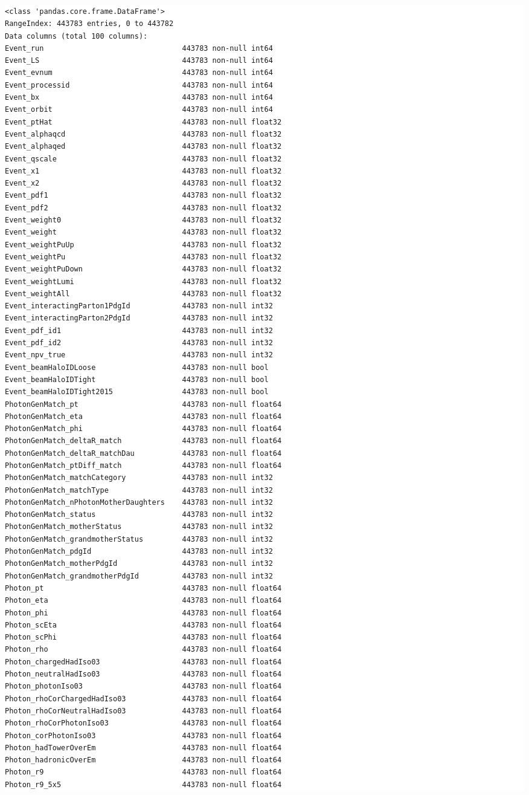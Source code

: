     <class 'pandas.core.frame.DataFrame'>
    RangeIndex: 443783 entries, 0 to 443782
    Data columns (total 100 columns):
    Event_run                                443783 non-null int64
    Event_LS                                 443783 non-null int64
    Event_evnum                              443783 non-null int64
    Event_processid                          443783 non-null int64
    Event_bx                                 443783 non-null int64
    Event_orbit                              443783 non-null int64
    Event_ptHat                              443783 non-null float32
    Event_alphaqcd                           443783 non-null float32
    Event_alphaqed                           443783 non-null float32
    Event_qscale                             443783 non-null float32
    Event_x1                                 443783 non-null float32
    Event_x2                                 443783 non-null float32
    Event_pdf1                               443783 non-null float32
    Event_pdf2                               443783 non-null float32
    Event_weight0                            443783 non-null float32
    Event_weight                             443783 non-null float32
    Event_weightPuUp                         443783 non-null float32
    Event_weightPu                           443783 non-null float32
    Event_weightPuDown                       443783 non-null float32
    Event_weightLumi                         443783 non-null float32
    Event_weightAll                          443783 non-null float32
    Event_interactingParton1PdgId            443783 non-null int32
    Event_interactingParton2PdgId            443783 non-null int32
    Event_pdf_id1                            443783 non-null int32
    Event_pdf_id2                            443783 non-null int32
    Event_npv_true                           443783 non-null int32
    Event_beamHaloIDLoose                    443783 non-null bool
    Event_beamHaloIDTight                    443783 non-null bool
    Event_beamHaloIDTight2015                443783 non-null bool
    PhotonGenMatch_pt                        443783 non-null float64
    PhotonGenMatch_eta                       443783 non-null float64
    PhotonGenMatch_phi                       443783 non-null float64
    PhotonGenMatch_deltaR_match              443783 non-null float64
    PhotonGenMatch_deltaR_matchDau           443783 non-null float64
    PhotonGenMatch_ptDiff_match              443783 non-null float64
    PhotonGenMatch_matchCategory             443783 non-null int32
    PhotonGenMatch_matchType                 443783 non-null int32
    PhotonGenMatch_nPhotonMotherDaughters    443783 non-null int32
    PhotonGenMatch_status                    443783 non-null int32
    PhotonGenMatch_motherStatus              443783 non-null int32
    PhotonGenMatch_grandmotherStatus         443783 non-null int32
    PhotonGenMatch_pdgId                     443783 non-null int32
    PhotonGenMatch_motherPdgId               443783 non-null int32
    PhotonGenMatch_grandmotherPdgId          443783 non-null int32
    Photon_pt                                443783 non-null float64
    Photon_eta                               443783 non-null float64
    Photon_phi                               443783 non-null float64
    Photon_scEta                             443783 non-null float64
    Photon_scPhi                             443783 non-null float64
    Photon_rho                               443783 non-null float64
    Photon_chargedHadIso03                   443783 non-null float64
    Photon_neutralHadIso03                   443783 non-null float64
    Photon_photonIso03                       443783 non-null float64
    Photon_rhoCorChargedHadIso03             443783 non-null float64
    Photon_rhoCorNeutralHadIso03             443783 non-null float64
    Photon_rhoCorPhotonIso03                 443783 non-null float64
    Photon_corPhotonIso03                    443783 non-null float64
    Photon_hadTowerOverEm                    443783 non-null float64
    Photon_hadronicOverEm                    443783 non-null float64
    Photon_r9                                443783 non-null float64
    Photon_r9_5x5                            443783 non-null float64